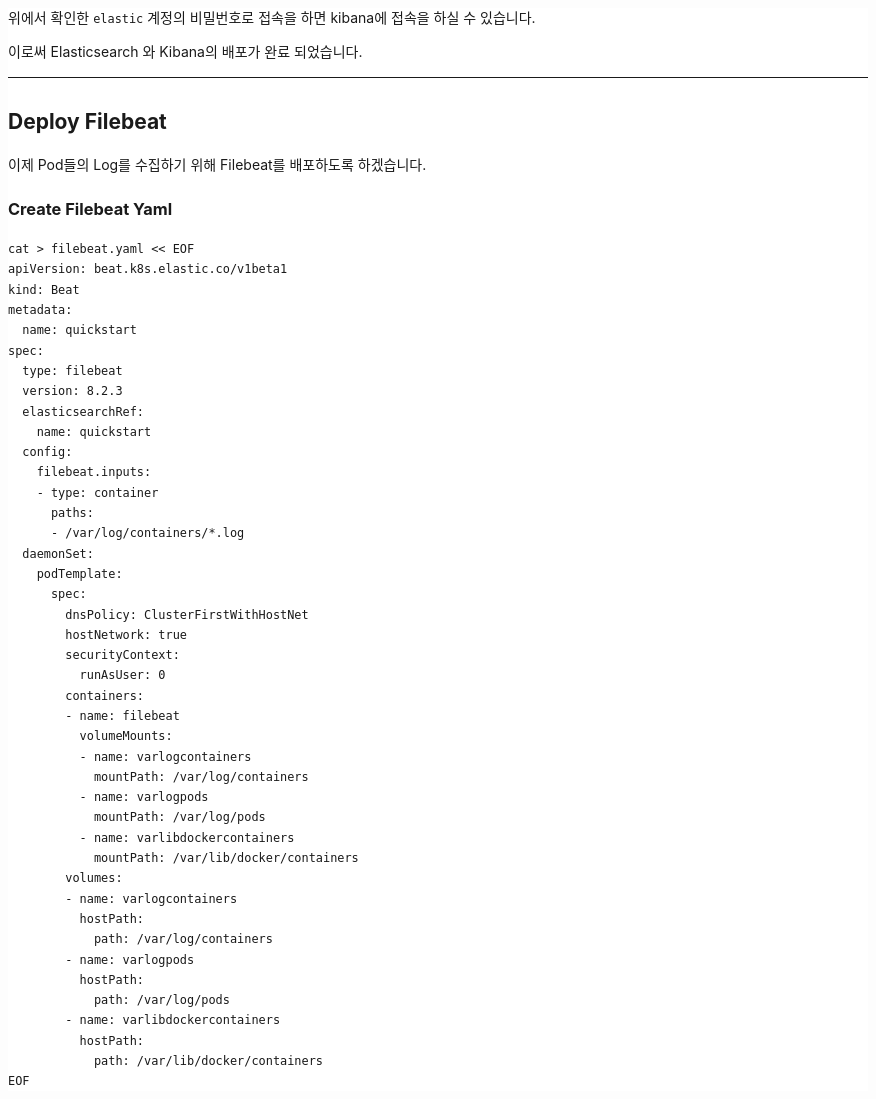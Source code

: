 위에서 확인한 `elastic` 계정의 비밀번호로 접속을 하면 kibana에 접속을 하실 수 있습니다.


이로써 Elasticsearch 와 Kibana의 배포가 완료 되었습니다.

---

## Deploy Filebeat ##

이제 Pod들의 Log를 수집하기 위해 Filebeat를 배포하도록 하겠습니다.

### Create Filebeat Yaml ###

```
cat > filebeat.yaml << EOF
apiVersion: beat.k8s.elastic.co/v1beta1
kind: Beat
metadata:
  name: quickstart
spec:
  type: filebeat
  version: 8.2.3
  elasticsearchRef:
    name: quickstart
  config:
    filebeat.inputs:
    - type: container
      paths:
      - /var/log/containers/*.log
  daemonSet:
    podTemplate:
      spec:
        dnsPolicy: ClusterFirstWithHostNet
        hostNetwork: true
        securityContext:
          runAsUser: 0
        containers:
        - name: filebeat
          volumeMounts:
          - name: varlogcontainers
            mountPath: /var/log/containers
          - name: varlogpods
            mountPath: /var/log/pods
          - name: varlibdockercontainers
            mountPath: /var/lib/docker/containers
        volumes:
        - name: varlogcontainers
          hostPath:
            path: /var/log/containers
        - name: varlogpods
          hostPath:
            path: /var/log/pods
        - name: varlibdockercontainers
          hostPath:
            path: /var/lib/docker/containers
EOF
```
